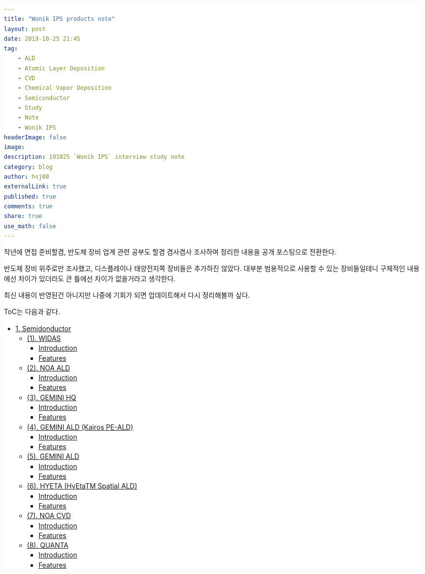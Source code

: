 ```yaml
---
title: "Wonik IPS products note"
layout: post
date: 2019-10-25 21:45
tag:
    - ALD
    - Atomic Layer Deposition
    - CVD
    - Chemical Vapor Deposition
    - Semiconductor
    - Study
    - Note
    - Wonik IPS
headerImage: false
image:
description: 191025 `Wonik IPS` interview study note
category: blog
author: hsj00
externalLink: true
published: true
comments: true
share: true
use_math: false
---
```


작년에 면접 준비할겸, 반도체 장비 업계 관련 공부도 할겸 겸사겸사 조사하며 정리한 내용을 공개 포스팅으로 전환한다.

반도체 장비 위주로만 조사했고, 디스플레이나 태양전지쪽 장비들은 추가하진 않았다. 대부분 범용적으로 사용할 수 있는 장비들일테니 구체적인 내용에선 차이가 있더라도 큰 틀에선 차이가 없을거라고 생각한다.

최신 내용이 반영된건 아니지만 나중에 기회가 되면 업데이트해서 다시 정리해볼까 싶다.

ToC는 다음과 같다.

- [1. Semidonductor](#1-semidonductor)
  - [(1). WIDAS](#1-widas)
    - [Introduction](#introduction)
    - [Features](#features)
  - [(2). NOA ALD](#2-noa-ald)
    - [Introduction](#introduction-1)
    - [Features](#features-1)
  - [(3). GEMINI HQ](#3-gemini-hq)
    - [Introduction](#introduction-2)
    - [Features](#features-2)
  - [(4). GEMINI ALD (Kairos PE-ALD)](#4-gemini-ald-kairos-pe-ald)
    - [Introduction](#introduction-3)
    - [Features](#features-3)
  - [(5). GEMINI ALD](#5-gemini-ald)
    - [Introduction](#introduction-4)
    - [Features](#features-4)
  - [(6). HYETA (HyEtaTM Spatial ALD)](#6-hyeta-hyetatm-spatial-ald)
    - [Introduction](#introduction-5)
    - [Features](#features-5)
  - [(7). NOA CVD](#7-noa-cvd)
    - [Introduction](#introduction-6)
    - [Features](#features-6)
  - [(8). QUANTA](#8-quanta)
    - [Introduction](#introduction-7)
    - [Features](#features-7)
